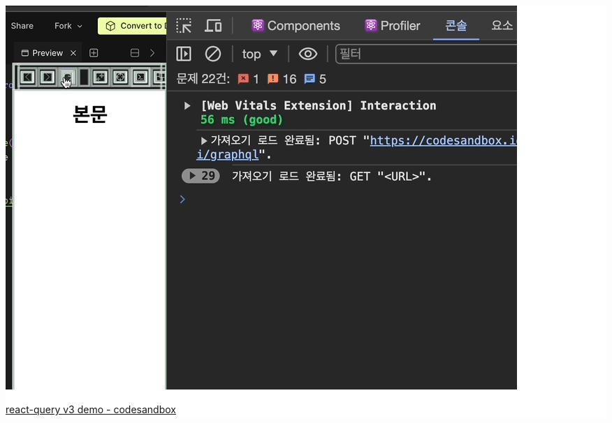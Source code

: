 ![v3 데모](./img-react-query-breaking-changes/v3.gif)

[react-query v3 demo - codesandbox](https://codesandbox.io/p/sandbox/react-yeje-react-query-deiteo-pecing-raibeureori-forked-33qhmc?layout=%7B%22sidebarPanel%22%3A%22EXPLORER%22%2C%22rootPanelGroup%22%3A%7B%22direction%22%3A%22horizontal%22%2C%22contentType%22%3A%22UNKNOWN%22%2C%22type%22%3A%22PANEL_GROUP%22%2C%22id%22%3A%22ROOT_LAYOUT%22%2C%22panels%22%3A%5B%7B%22type%22%3A%22PANEL_GROUP%22%2C%22contentType%22%3A%22UNKNOWN%22%2C%22direction%22%3A%22vertical%22%2C%22id%22%3A%22clr8160nq00063b6i5a2v9r7j%22%2C%22sizes%22%3A%5B70%2C30%5D%2C%22panels%22%3A%5B%7B%22type%22%3A%22PANEL_GROUP%22%2C%22contentType%22%3A%22EDITOR%22%2C%22direction%22%3A%22horizontal%22%2C%22id%22%3A%22EDITOR%22%2C%22panels%22%3A%5B%7B%22type%22%3A%22PANEL%22%2C%22contentType%22%3A%22EDITOR%22%2C%22id%22%3A%22clr8160nq00023b6iqyhlff4o%22%7D%5D%7D%2C%7B%22type%22%3A%22PANEL_GROUP%22%2C%22contentType%22%3A%22SHELLS%22%2C%22direction%22%3A%22horizontal%22%2C%22id%22%3A%22SHELLS%22%2C%22panels%22%3A%5B%7B%22type%22%3A%22PANEL%22%2C%22contentType%22%3A%22SHELLS%22%2C%22id%22%3A%22clr8160nq00033b6ip1b2bazh%22%7D%5D%2C%22sizes%22%3A%5B100%5D%7D%5D%7D%2C%7B%22type%22%3A%22PANEL_GROUP%22%2C%22contentType%22%3A%22DEVTOOLS%22%2C%22direction%22%3A%22vertical%22%2C%22id%22%3A%22DEVTOOLS%22%2C%22panels%22%3A%5B%7B%22type%22%3A%22PANEL%22%2C%22contentType%22%3A%22DEVTOOLS%22%2C%22id%22%3A%22clr8160nq00053b6i8gis4yjc%22%7D%5D%2C%22sizes%22%3A%5B100%5D%7D%5D%2C%22sizes%22%3A%5B63.22449285890176%2C36.77550714109824%5D%7D%2C%22tabbedPanels%22%3A%7B%22clr8160nq00023b6iqyhlff4o%22%3A%7B%22id%22%3A%22clr8160nq00023b6iqyhlff4o%22%2C%22tabs%22%3A%5B%5D%7D%2C%22clr8160nq00053b6i8gis4yjc%22%3A%7B%22tabs%22%3A%5B%7B%22id%22%3A%22clr8160nq00043b6i3lbz88kd%22%2C%22mode%22%3A%22permanent%22%2C%22type%22%3A%22UNASSIGNED_PORT%22%2C%22port%22%3A0%2C%22path%22%3A%22%2F%22%7D%5D%2C%22id%22%3A%22clr8160nq00053b6i8gis4yjc%22%2C%22activeTabId%22%3A%22clr8160nq00043b6i3lbz88kd%22%7D%2C%22clr8160nq00033b6ip1b2bazh%22%3A%7B%22tabs%22%3A%5B%5D%2C%22id%22%3A%22clr8160nq00033b6ip1b2bazh%22%7D%7D%2C%22showDevtools%22%3Atrue%2C%22showShells%22%3Atrue%2C%22showSidebar%22%3Atrue%2C%22sidebarPanelSize%22%3A15%7D)
